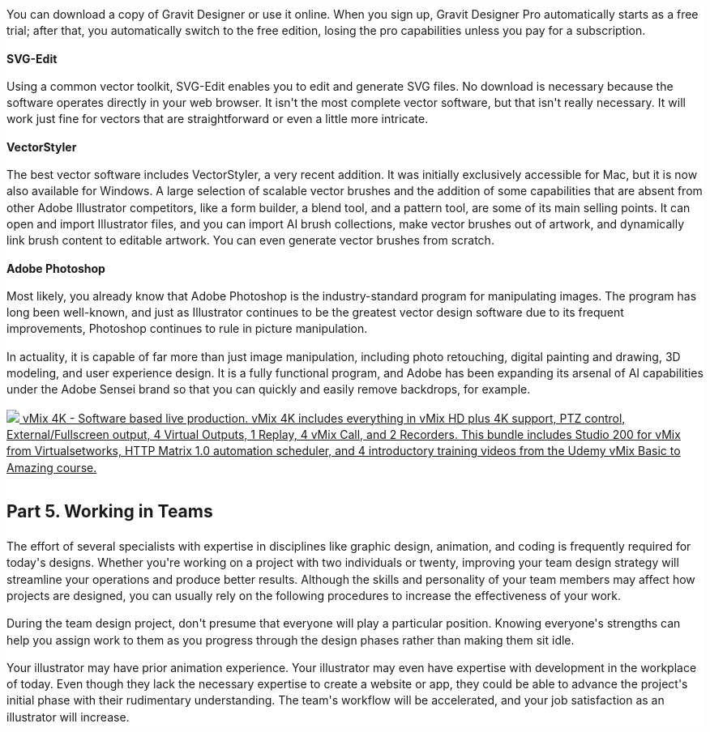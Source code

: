 You can download a copy of Gravit Designer or use it online. When you sign up, Gravit Designer Pro automatically starts as a free trial; after that, you automatically switch to the free edition, losing the pro capabilities unless you pay for a subscription.

**SVG-Edit**

Using a common vector toolkit, SVG-Edit enables you to edit and generate SVG files. No download is necessary because the software operates directly in your web browser. It isn't the most complete vector software, but that isn't really necessary. It will work just fine for vectors that are straightforward or even a little more intricate.

**VectorStyler**

The best vector software includes VectorStyler, a very recent addition. It was initially exclusively accessible for Mac, but it is now also available for Windows. A large selection of scalable vector brushes and the addition of some capabilities that are absent from other Adobe Illustrator competitors, like a form builder, a blend tool, and a pattern tool, are some of its main selling points. It can open and import Illustrator files, and you can import AI brush collections, make vector brushes out of artwork, and dynamically link brush content to editable artwork. You can even generate vector brushes from scratch.

**Adobe Photoshop**

Most likely, you already know that Adobe Photoshop is the industry-standard program for manipulating images. The program has long been well-known, and just as Illustrator continues to be the greatest vector design software due to its frequent improvements, Photoshop continues to rule in picture manipulation.

In actuality, it is capable of far more than just image manipulation, including photo retouching, digital painting and drawing, 3D modeling, and user experience design. It is a fully functional program, and Adobe has been expanding its arsenal of AI capabilities under the Adobe Sensei brand so that you can quickly and easily remove backdrops, for example.


<a href="https://secure.2checkout.com/order/checkout.php?PRODS=30901369&QTY=1&AFFILIATE=108875&CART=1"> <img src="https://secure.avangate.com/images/merchant/ce9a6fb2becc2d235e62b125e9260102/products/1_copy_vMixCallScreenshot1-large.jpg" border="0"> vMix 4K - Software based live production. vMix 4K includes everything in vMix HD plus 4K support, PTZ control, External/Fullscreen output, 4 Virtual Outputs, 1 Replay, 4 vMix Call, and 2 Recorders. 
This bundle includes Studio 200 for vMix from Virtualsetworks, HTTP Matrix 1.0 automation scheduler, and 4 introductory training videos from the Udemy vMix Basic to Amazing course. </a>

## Part 5\. Working in Teams

The effort of several specialists with expertise in disciplines like graphic design, animation, and coding is frequently required for today's designs. Whether you're working on a project with two individuals or twenty, improving your team design strategy will streamline your operations and produce better results. Although the skills and personality of your team members may affect how projects are designed, you can usually rely on the following procedures to increase the effectiveness of your work.

During the team design project, don't presume that everyone will play a particular position. Knowing everyone's strengths can help you assign work to them as you progress through the design phases rather than making them sit idle.

Your illustrator may have prior animation experience. Your illustrator may even have expertise with development in the workplace of today. Even though they lack the necessary expertise to create a website or app, they could be able to advance the project's initial phase with their rudimentary understanding. The team's workflow will be accelerated, and your job satisfaction as an illustrator will increase.
